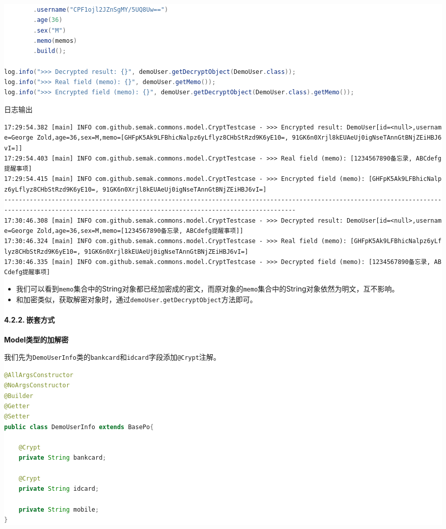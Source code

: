 ```java
        .username("CPF1ojl2JZnSgMY/5UQ8Uw==")
        .age(36)
        .sex("M")
        .memo(memos)
        .build();

log.info(">>> Decrypted result: {}", demoUser.getDecryptObject(DemoUser.class));
log.info(">>> Real field (memo): {}", demoUser.getMemo());
log.info(">>> Encrypted field (memo): {}", demoUser.getDecryptObject(DemoUser.class).getMemo());
```


日志输出


```
17:29:54.382 [main] INFO com.github.semak.commons.model.CryptTestcase - >>> Encrypted result: DemoUser[id=<null>,username=George Zold,age=36,sex=M,memo=[GHFpK5Ak9LFBhicNalpz6yLflyz8CHbStRzd9K6yE10=, 91GK6n0Xrjl8kEUAeUj0igNseTAnnGtBNjZEiHBJ6vI=]]
17:29:54.403 [main] INFO com.github.semak.commons.model.CryptTestcase - >>> Real field (memo): [1234567890备忘录, ABCdefg提醒事项]
17:29:54.415 [main] INFO com.github.semak.commons.model.CryptTestcase - >>> Encrypted field (memo): [GHFpK5Ak9LFBhicNalpz6yLflyz8CHbStRzd9K6yE10=, 91GK6n0Xrjl8kEUAeUj0igNseTAnnGtBNjZEiHBJ6vI=]
--------------------------------------------------------------------------------------------------------------------------------------------------------------------------------------------------------
17:30:46.308 [main] INFO com.github.semak.commons.model.CryptTestcase - >>> Decrypted result: DemoUser[id=<null>,username=George Zold,age=36,sex=M,memo=[1234567890备忘录, ABCdefg提醒事项]]
17:30:46.324 [main] INFO com.github.semak.commons.model.CryptTestcase - >>> Real field (memo): [GHFpK5Ak9LFBhicNalpz6yLflyz8CHbStRzd9K6yE10=, 91GK6n0Xrjl8kEUAeUj0igNseTAnnGtBNjZEiHBJ6vI=]
17:30:46.335 [main] INFO com.github.semak.commons.model.CryptTestcase - >>> Decrypted field (memo): [1234567890备忘录, ABCdefg提醒事项]
```


- 我们可以看到`memo`集合中的String对象都已经加密成的密文，而原对象的`memo`集合中的String对象依然为明文，互不影响。
- 和加密类似，获取解密对象时，通过`demoUser.getDecryptObject`方法即可。



#### 4.2.2. 嵌套方式


**Model类型的加解密**


我们先为`DemoUserInfo`类的`bankcard`和`idcard`字段添加`@Crypt`注解。


```java
@AllArgsConstructor
@NoArgsConstructor
@Builder
@Getter
@Setter
public class DemoUserInfo extends BasePo{

    @Crypt
    private String bankcard;

    @Crypt
    private String idcard;

    private String mobile;
}
```
